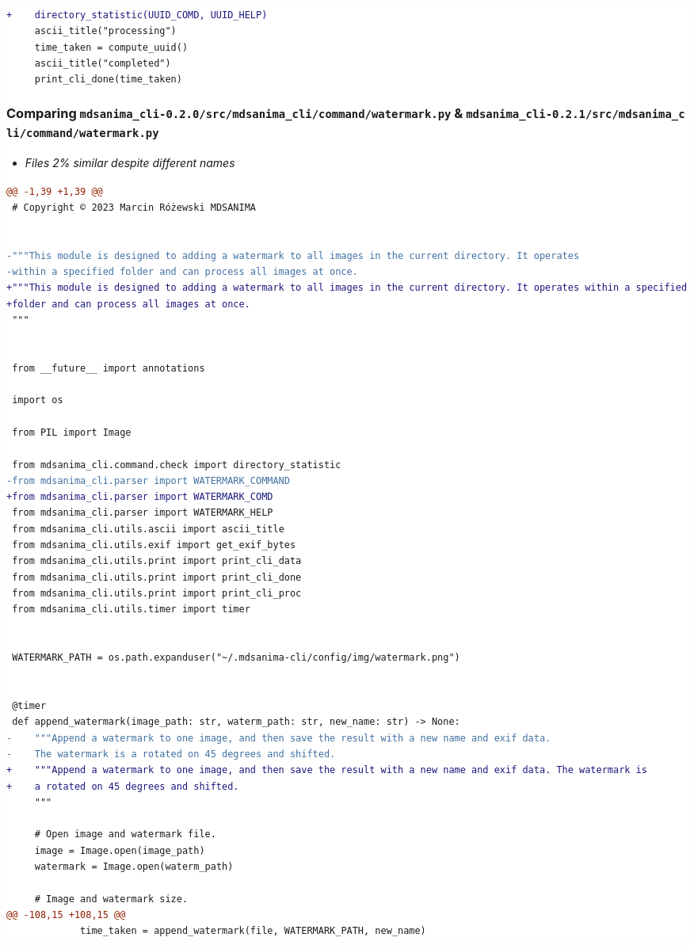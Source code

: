 ```diff
+    directory_statistic(UUID_COMD, UUID_HELP)
     ascii_title("processing")
     time_taken = compute_uuid()
     ascii_title("completed")
     print_cli_done(time_taken)
```

### Comparing `mdsanima_cli-0.2.0/src/mdsanima_cli/command/watermark.py` & `mdsanima_cli-0.2.1/src/mdsanima_cli/command/watermark.py`

 * *Files 2% similar despite different names*

```diff
@@ -1,39 +1,39 @@
 # Copyright © 2023 Marcin Różewski MDSANIMA
 
 
-"""This module is designed to adding a watermark to all images in the current directory. It operates
-within a specified folder and can process all images at once.
+"""This module is designed to adding a watermark to all images in the current directory. It operates within a specified
+folder and can process all images at once.
 """
 
 
 from __future__ import annotations
 
 import os
 
 from PIL import Image
 
 from mdsanima_cli.command.check import directory_statistic
-from mdsanima_cli.parser import WATERMARK_COMMAND
+from mdsanima_cli.parser import WATERMARK_COMD
 from mdsanima_cli.parser import WATERMARK_HELP
 from mdsanima_cli.utils.ascii import ascii_title
 from mdsanima_cli.utils.exif import get_exif_bytes
 from mdsanima_cli.utils.print import print_cli_data
 from mdsanima_cli.utils.print import print_cli_done
 from mdsanima_cli.utils.print import print_cli_proc
 from mdsanima_cli.utils.timer import timer
 
 
 WATERMARK_PATH = os.path.expanduser("~/.mdsanima-cli/config/img/watermark.png")
 
 
 @timer
 def append_watermark(image_path: str, waterm_path: str, new_name: str) -> None:
-    """Append a watermark to one image, and then save the result with a new name and exif data.
-    The watermark is a rotated on 45 degrees and shifted.
+    """Append a watermark to one image, and then save the result with a new name and exif data. The watermark is
+    a rotated on 45 degrees and shifted.
     """
 
     # Open image and watermark file.
     image = Image.open(image_path)
     watermark = Image.open(waterm_path)
 
     # Image and watermark size.
@@ -108,15 +108,15 @@
             time_taken = append_watermark(file, WATERMARK_PATH, new_name)
```